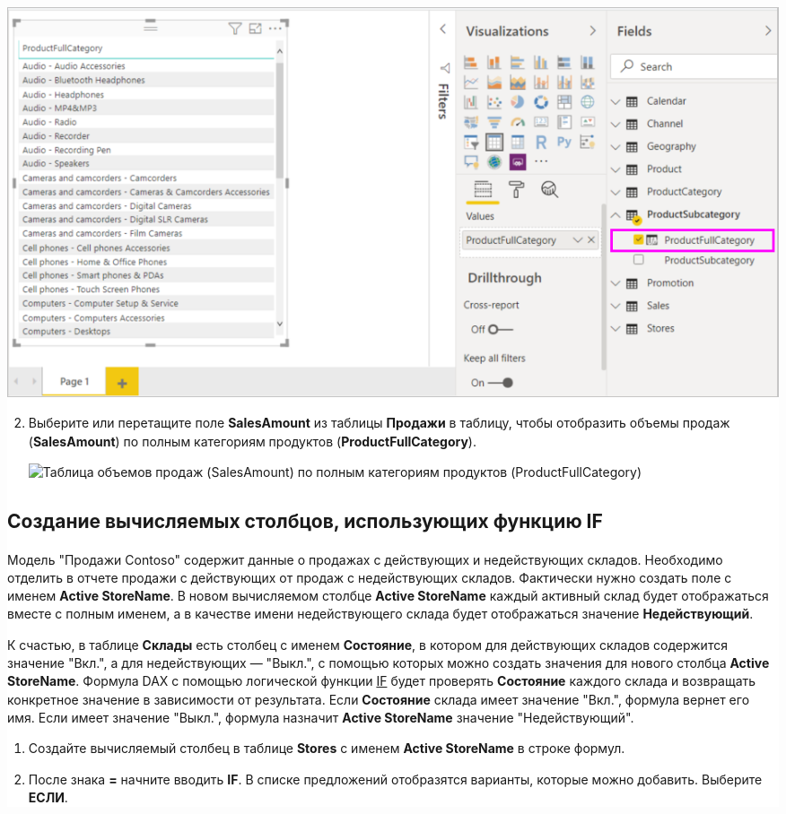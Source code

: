    ![Таблица ProductFullCategory](media/desktop-tutorial-create-calculated-columns/vis1.png)

2. Выберите или перетащите поле **SalesAmount** из таблицы **Продажи** в таблицу, чтобы отобразить объемы продаж (**SalesAmount**) по полным категориям продуктов (**ProductFullCategory**).

   ![Таблица объемов продаж (SalesAmount) по полным категориям продуктов (ProductFullCategory)](media/desktop-tutorial-create-calculated-columns/vis2.png)

## <a name="create-a-calculated-column-that-uses-an-if-function"></a>Создание вычисляемых столбцов, использующих функцию IF

Модель "Продажи Contoso" содержит данные о продажах с действующих и недействующих складов. Необходимо отделить в отчете продажи с действующих от продаж с недействующих складов. Фактически нужно создать поле с именем **Active StoreName**. В новом вычисляемом столбце **Active StoreName** каждый активный склад будет отображаться вместе с полным именем, а в качестве имени недействующего склада будет отображаться значение **Недействующий**.

К счастью, в таблице **Склады** есть столбец с именем **Состояние**, в котором для действующих складов содержится значение "Вкл.", а для недействующих — "Выкл.", с помощью которых можно создать значения для нового столбца **Active StoreName**. Формула DAX с помощью логической функции [IF](https://msdn.microsoft.com/library/ee634824.aspx) будет проверять **Состояние** каждого склада и возвращать конкретное значение в зависимости от результата. Если **Состояние** склада имеет значение "Вкл.", формула вернет его имя. Если имеет значение "Выкл.", формула назначит **Active StoreName** значение "Недействующий".

1. Создайте вычисляемый столбец в таблице **Stores** с именем **Active StoreName** в строке формул.

2. После знака **=** начните вводить **IF**. В списке предложений отобразятся варианты, которые можно добавить. Выберите **ЕСЛИ**.
